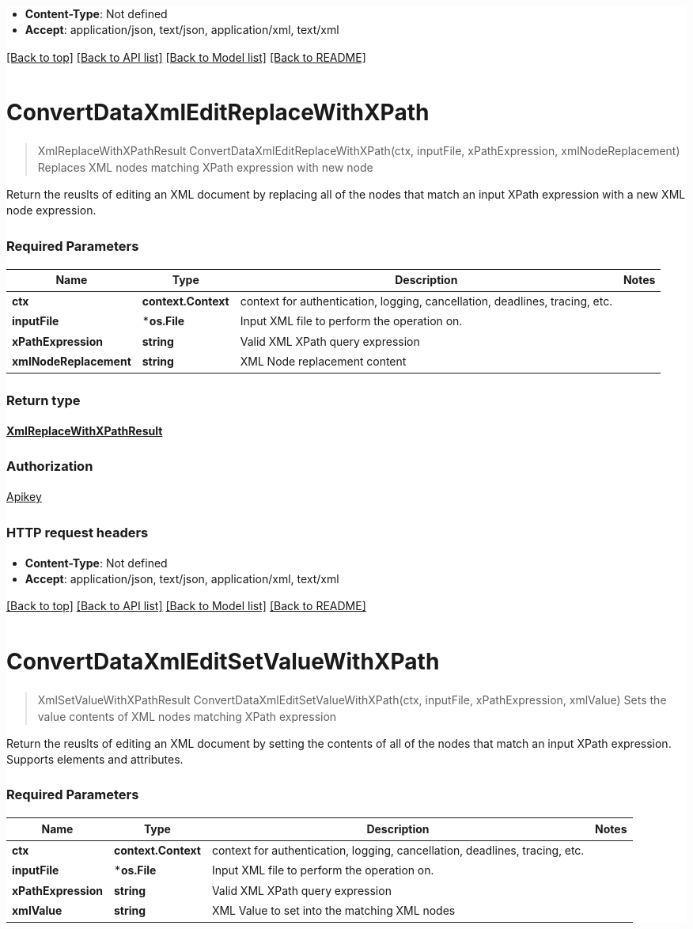  - **Content-Type**: Not defined
 - **Accept**: application/json, text/json, application/xml, text/xml

[[Back to top]](#) [[Back to API list]](../README.md#documentation-for-api-endpoints) [[Back to Model list]](../README.md#documentation-for-models) [[Back to README]](../README.md)

# **ConvertDataXmlEditReplaceWithXPath**
> XmlReplaceWithXPathResult ConvertDataXmlEditReplaceWithXPath(ctx, inputFile, xPathExpression, xmlNodeReplacement)
Replaces XML nodes matching XPath expression with new node

Return the reuslts of editing an XML document by replacing all of the nodes that match an input XPath expression with a new XML node expression.

### Required Parameters

Name | Type | Description  | Notes
------------- | ------------- | ------------- | -------------
 **ctx** | **context.Context** | context for authentication, logging, cancellation, deadlines, tracing, etc.
  **inputFile** | ***os.File**| Input XML file to perform the operation on. | 
  **xPathExpression** | **string**| Valid XML XPath query expression | 
  **xmlNodeReplacement** | **string**| XML Node replacement content | 

### Return type

[**XmlReplaceWithXPathResult**](XmlReplaceWithXPathResult.md)

### Authorization

[Apikey](../README.md#Apikey)

### HTTP request headers

 - **Content-Type**: Not defined
 - **Accept**: application/json, text/json, application/xml, text/xml

[[Back to top]](#) [[Back to API list]](../README.md#documentation-for-api-endpoints) [[Back to Model list]](../README.md#documentation-for-models) [[Back to README]](../README.md)

# **ConvertDataXmlEditSetValueWithXPath**
> XmlSetValueWithXPathResult ConvertDataXmlEditSetValueWithXPath(ctx, inputFile, xPathExpression, xmlValue)
Sets the value contents of XML nodes matching XPath expression

Return the reuslts of editing an XML document by setting the contents of all of the nodes that match an input XPath expression.  Supports elements and attributes.

### Required Parameters

Name | Type | Description  | Notes
------------- | ------------- | ------------- | -------------
 **ctx** | **context.Context** | context for authentication, logging, cancellation, deadlines, tracing, etc.
  **inputFile** | ***os.File**| Input XML file to perform the operation on. | 
  **xPathExpression** | **string**| Valid XML XPath query expression | 
  **xmlValue** | **string**| XML Value to set into the matching XML nodes | 
